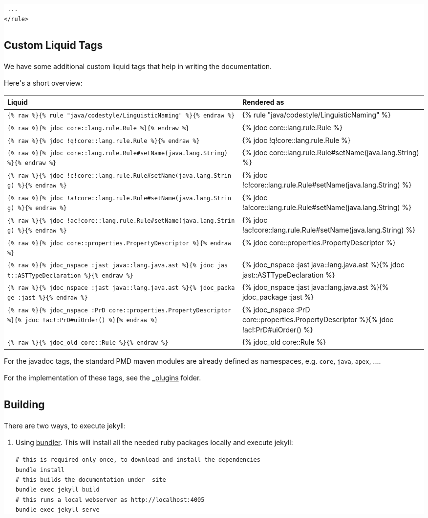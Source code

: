 ```
 ...
</rule>
```

## Custom Liquid Tags

We have some additional custom liquid tags that help in writing the documentation.

Here's a short overview:

| Liquid                                                                                                         | Rendered as                                                                             |
|:---------------------------------------------------------------------------------------------------------------|:----------------------------------------------------------------------------------------|
| `{% raw %}{% rule "java/codestyle/LinguisticNaming" %}{% endraw %}`                                            | {% rule "java/codestyle/LinguisticNaming" %}                                            |
| `{% raw %}{% jdoc core::lang.rule.Rule %}{% endraw %}`                                                         | {% jdoc core::lang.rule.Rule %}                                                         |
| `{% raw %}{% jdoc !q!core::lang.rule.Rule %}{% endraw %}`                                                      | {% jdoc !q!core::lang.rule.Rule %}                                                      |
| `{% raw %}{% jdoc core::lang.rule.Rule#setName(java.lang.String) %}{% endraw %}`                               | {% jdoc core::lang.rule.Rule#setName(java.lang.String) %}                               |
| `{% raw %}{% jdoc !c!core::lang.rule.Rule#setName(java.lang.String) %}{% endraw %}`                            | {% jdoc !c!core::lang.rule.Rule#setName(java.lang.String) %}                            |
| `{% raw %}{% jdoc !a!core::lang.rule.Rule#setName(java.lang.String) %}{% endraw %}`                            | {% jdoc !a!core::lang.rule.Rule#setName(java.lang.String) %}                            |
| `{% raw %}{% jdoc !ac!core::lang.rule.Rule#setName(java.lang.String) %}{% endraw %}`                           | {% jdoc !ac!core::lang.rule.Rule#setName(java.lang.String) %}                           |
| `{% raw %}{% jdoc core::properties.PropertyDescriptor %}{% endraw %}`                                          | {% jdoc core::properties.PropertyDescriptor %}                                          |
| `{% raw %}{% jdoc_nspace :jast java::lang.java.ast %}{% jdoc jast::ASTTypeDeclaration %}{% endraw %}`          | {% jdoc_nspace :jast java::lang.java.ast %}{% jdoc jast::ASTTypeDeclaration %}          |
| `{% raw %}{% jdoc_nspace :jast java::lang.java.ast %}{% jdoc_package :jast %}{% endraw %}`                     | {% jdoc_nspace :jast java::lang.java.ast %}{% jdoc_package :jast %}                     |
| `{% raw %}{% jdoc_nspace :PrD core::properties.PropertyDescriptor %}{% jdoc !ac!:PrD#uiOrder() %}{% endraw %}` | {% jdoc_nspace :PrD core::properties.PropertyDescriptor %}{% jdoc !ac!:PrD#uiOrder() %} |
| `{% raw %}{% jdoc_old core::Rule %}{% endraw %}`                                                               | {% jdoc_old core::Rule %}                                                               |

For the javadoc tags, the standard PMD maven modules are already defined as namespaces, e.g. `core`, `java`, `apex`, ....

For the implementation of these tags, see the [_plugins](https://github.com/pmd/pmd/tree/main/docs/_plugins) folder.


## Building

There are two ways, to execute jekyll:

1.  Using [bundler](http://bundler.io/). This will install all the needed ruby packages locally and execute jekyll:

        # this is required only once, to download and install the dependencies
        bundle install
        # this builds the documentation under _site
        bundle exec jekyll build
        # this runs a local webserver as http://localhost:4005
        bundle exec jekyll serve

